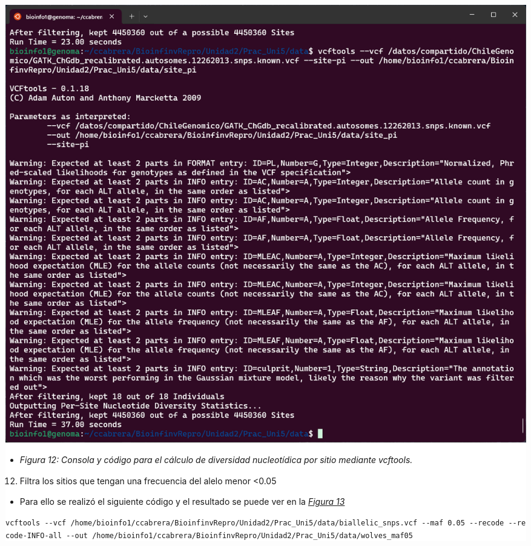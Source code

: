 ![Fig12](https://github.com/camilocabrera7/Tareas_BioinfRepro2025_CDCG/blob/main/Tarea4/images/fig12.png)
   * *Figura 12: Consola y código para el cálculo de diversidad nucleotídica por sitio mediante vcftools.*

12. Filtra los sitios que tengan una frecuencia del alelo menor <0.05
  * Para ello se realizó el siguiente código y el resultado se puede ver en la *[Figura 13](https://github.com/camilocabrera7/Tareas_BioinfRepro2025_CDCG/blob/main/Tarea4/images/fig13.png)*
```
vcftools --vcf /home/bioinfo1/ccabrera/BioinfinvRepro/Unidad2/Prac_Uni5/data/biallelic_snps.vcf --maf 0.05 --recode --recode-INFO-all --out /home/bioinfo1/ccabrera/BioinfinvRepro/Unidad2/Prac_Uni5/data/wolves_maf05
```